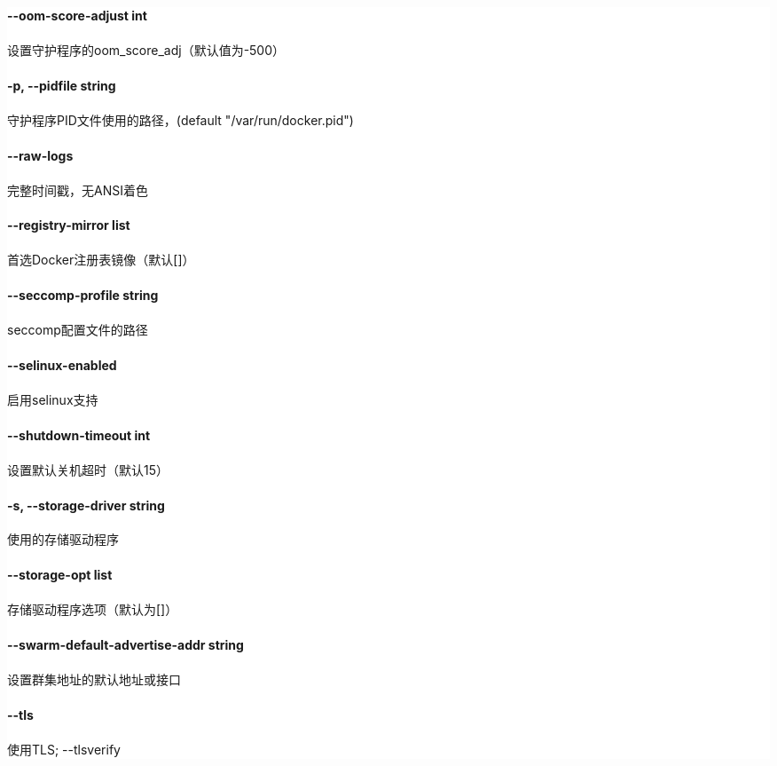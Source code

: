 #### --oom-score-adjust int  

设置守护程序的oom_score_adj（默认值为-500）



#### -p, --pidfile string 

守护程序PID文件使用的路径，(default "/var/run/docker.pid")



#### --raw-logs

完整时间戳，无ANSI着色



#### --registry-mirror list

首选Docker注册表镜像（默认[]）



#### --seccomp-profile string

seccomp配置文件的路径



#### --selinux-enabled

启用selinux支持



#### --shutdown-timeout int

设置默认关机超时（默认15）



#### -s, --storage-driver string

使用的存储驱动程序



#### --storage-opt list

存储驱动程序选项（默认为[]）



#### --swarm-default-advertise-addr string

设置群集地址的默认地址或接口



####  --tls

使用TLS; --tlsverify


